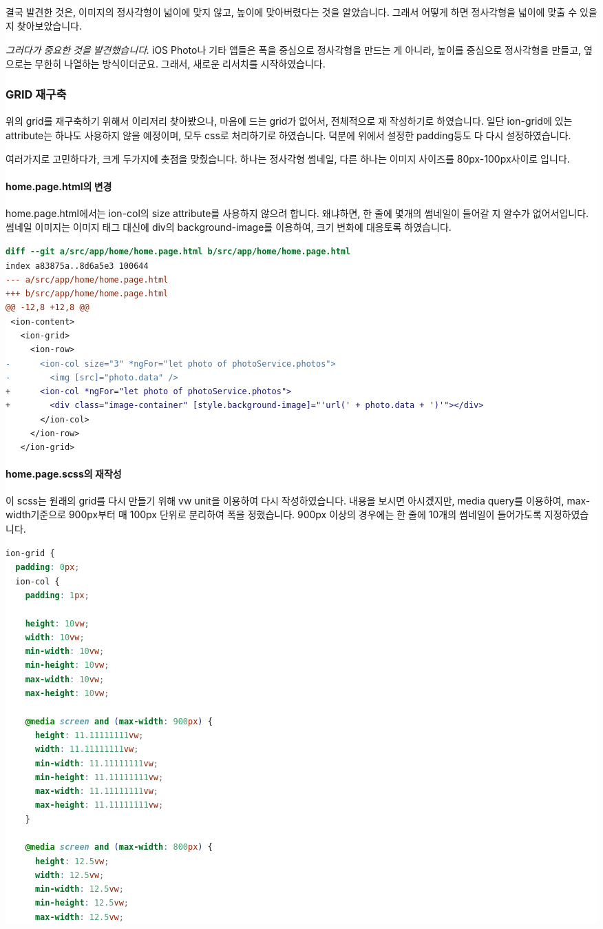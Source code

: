 결국 발견한 것은, 이미지의 정사각형이 넓이에 맞지 않고, 높이에 맞아버렸다는 것을 알았습니다. 그래서 어떻게 하면 정사각형을 넓이에 맞출 수 있을 지 찾아보았습니다.

*그러다가 중요한 것을 발견했습니다.* iOS Photo나 기타 앱들은 폭을 중심으로 정사각형을 만드는 게 아니라, 높이를 중심으로 정사각형을 만들고, 옆으로는 무한히 나열하는 방식이더군요. 그래서, 새로운 리서치를 시작하였습니다.

### GRID 재구축
위의 grid를 재구축하기 위해서 이리저리 찾아봤으나, 마음에 드는 grid가 없어서, 전체적으로 재 작성하기로 하였습니다. 일단 ion-grid에 있는 attribute는 하나도 사용하지 않을 예정이며, 모두 css로 처리하기로 하였습니다. 덕분에 위에서 설정한 padding등도 다 다시 설정하였습니다.

여러가지로 고민하다가, 크게 두가지에 촛점을 맞췄습니다. 하나는 정사각형 썸네일, 다른 하나는 이미지 사이즈를 80px-100px사이로 입니다.

#### home.page.html의 변경
home.page.html에서는 ion-col의 size attribute를 사용하지 않으려 합니다. 왜냐하면, 한 줄에 몇개의 썸네일이 들어갈 지 알수가 없어서입니다.
썸네일 이미지는 이미지 태그 대신에 div의 background-image를 이용하여, 크기 변화에 대응토록 하였습니다.

```diff
diff --git a/src/app/home/home.page.html b/src/app/home/home.page.html
index a83875a..8d6a5e3 100644
--- a/src/app/home/home.page.html
+++ b/src/app/home/home.page.html
@@ -12,8 +12,8 @@
 <ion-content>
   <ion-grid>
     <ion-row>
-      <ion-col size="3" *ngFor="let photo of photoService.photos">
-        <img [src]="photo.data" />
+      <ion-col *ngFor="let photo of photoService.photos">
+        <div class="image-container" [style.background-image]="'url(' + photo.data + ')'"></div>
       </ion-col>
     </ion-row>
   </ion-grid>
```

#### home.page.scss의 재작성
이 scss는 원래의 grid를 다시 만들기 위해 vw unit을 이용하여 다시 작성하였습니다.
내용을 보시면 아시겠지만, media query를 이용하여, max-width기준으로 900px부터 매 100px 단위로 분리하여 폭을 정했습니다. 900px 이상의 경우에는 한 줄에 10개의 썸네일이 들어가도록 지정하였습니다.

```scss
ion-grid {
  padding: 0px;
  ion-col {
    padding: 1px;

    height: 10vw;
    width: 10vw;
    min-width: 10vw;
    min-height: 10vw;
    max-width: 10vw;
    max-height: 10vw;

    @media screen and (max-width: 900px) {
      height: 11.11111111vw;
      width: 11.11111111vw;
      min-width: 11.11111111vw;
      min-height: 11.11111111vw;
      max-width: 11.11111111vw;
      max-height: 11.11111111vw;
    }

    @media screen and (max-width: 800px) {
      height: 12.5vw;
      width: 12.5vw;
      min-width: 12.5vw;
      min-height: 12.5vw;
      max-width: 12.5vw;
```